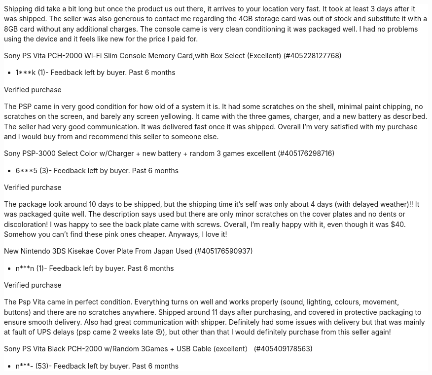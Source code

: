 Shipping did take a bit long but once the product us out there, it arrives to
your location very fast. It took at least 3 days after it was shipped. The
seller was also generous to contact me regarding the 4GB storage card was out of
stock and substitute it with a 8GB card without any additional charges. The
console came is very clean conditioning it was packaged well. I had no problems
using the device and it feels like new for the price I paid for.

Sony PS Vita PCH-2000 Wi-Fi Slim Console Memory Card,with Box Select (Excellent)
(#405228127768)

  * 1***k (1)- Feedback left by buyer.
Past 6 months

Verified purchase

The PSP came in very good condition for how old of a system it is. It had some
scratches on the shell, minimal paint chipping, no scratches on the screen, and
barely any screen yellowing. It came with the three games, charger, and a new
battery as described. The seller had very good communication. It was delivered
fast once it was shipped. Overall I’m very satisfied with my purchase and I
would buy from and recommend this seller to someone else.

Sony PSP-3000 Select Color w/Charger + new battery + random 3 games excellent
(#405176298716)

  * 6***5 (3)- Feedback left by buyer.
Past 6 months

Verified purchase

The package look around 10 days to be shipped, but the shipping time it’s self
was only about 4 days (with delayed weather)!! It was packaged quite well. The
description says used but there are only minor scratches on the cover plates and
no dents or discoloration! I was happy to see the back plate came with screws.
Overall, I’m really happy with it, even though it was $40. Somehow you can’t
find these pink ones cheaper. Anyways, I love it!

New Nintendo 3DS Kisekae Cover Plate From Japan Used (#405176590937)

  * n***n (1)- Feedback left by buyer.
Past 6 months

Verified purchase

The Psp Vita came in perfect condition. Everything turns on well and works
properly (sound, lighting, colours, movement, buttons) and there are no
scratches anywhere. Shipped around 11 days after purchasing, and covered in
protective packaging to ensure smooth delivery. Also had great communication
with shipper. Definitely had some issues with delivery but that was mainly at
fault of UPS delays (psp came 2 weeks late 😣), but other than that I would
definitely purchase from this seller again!

Sony PS Vita Black PCH-2000 w/Random 3Games + USB Cable (excellent）
(#405409178563)

  * n***- (53)- Feedback left by buyer.
Past 6 months
